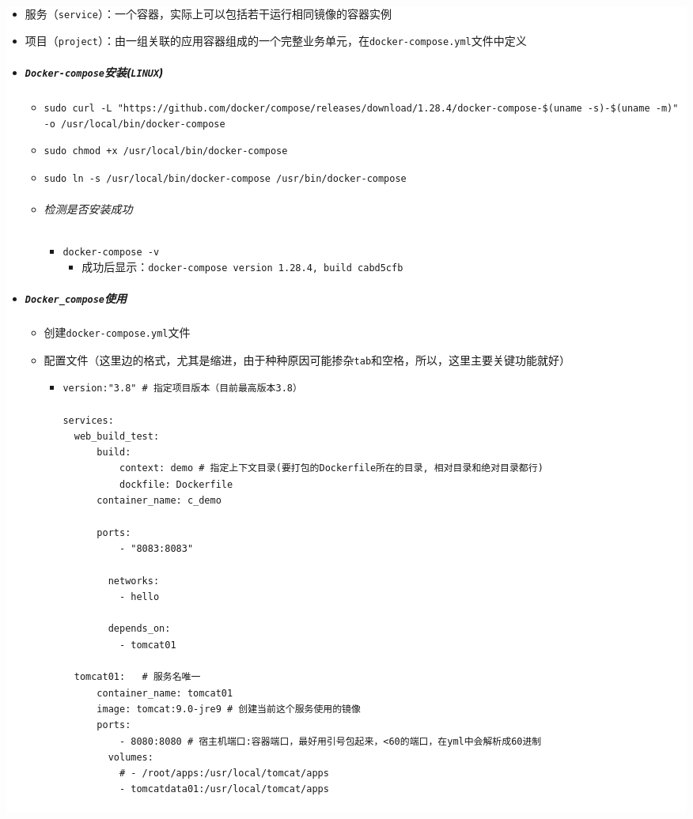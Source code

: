   - 服务（`service`）：一个容器，实际上可以包括若干运行相同镜像的容器实例
  - 项目（`project`）：由一组关联的应用容器组成的一个完整业务单元，在`docker-compose.yml`文件中定义

- ##### `Docker-compose`安装(`LINUX`)

  - ```
    sudo curl -L "https://github.com/docker/compose/releases/download/1.28.4/docker-compose-$(uname -s)-$(uname -m)" -o /usr/local/bin/docker-compose
    ```

  - ```
    sudo chmod +x /usr/local/bin/docker-compose
    ```

  - ```
    sudo ln -s /usr/local/bin/docker-compose /usr/bin/docker-compose
    ```

  - ###### 检测是否安装成功

    - `docker-compose -v`
      - 成功后显示：`docker-compose version 1.28.4, build cabd5cfb`

- ##### `Docker_compose`使用

  - 创建`docker-compose.yml`文件

  - 配置文件（这里边的格式，尤其是缩进，由于种种原因可能掺杂`tab`和空格，所以，这里主要关键功能就好）

    - ```
      version:"3.8" # 指定项目版本（目前最高版本3.8）
      
      services:
      	web_build_test:
      		build:
      			context: demo # 指定上下文目录(要打包的Dockerfile所在的目录, 相对目录和绝对目录都行)
      			dockfile: Dockerfile
      		container_name: c_demo
      		
      		ports:
      			- "8083:8083"
      
              networks:
              	- hello
      
              depends_on:
              	- tomcat01
      		
      	tomcat01:	# 服务名唯一
      		container_name: tomcat01
      		image: tomcat:9.0-jre9 # 创建当前这个服务使用的镜像
      		ports:
      			- 8080:8080 # 宿主机端口:容器端口，最好用引号包起来，<60的端口，在yml中会解析成60进制
              volumes:
              	# - /root/apps:/usr/local/tomcat/apps
              	- tomcatdata01:/usr/local/tomcat/apps
              